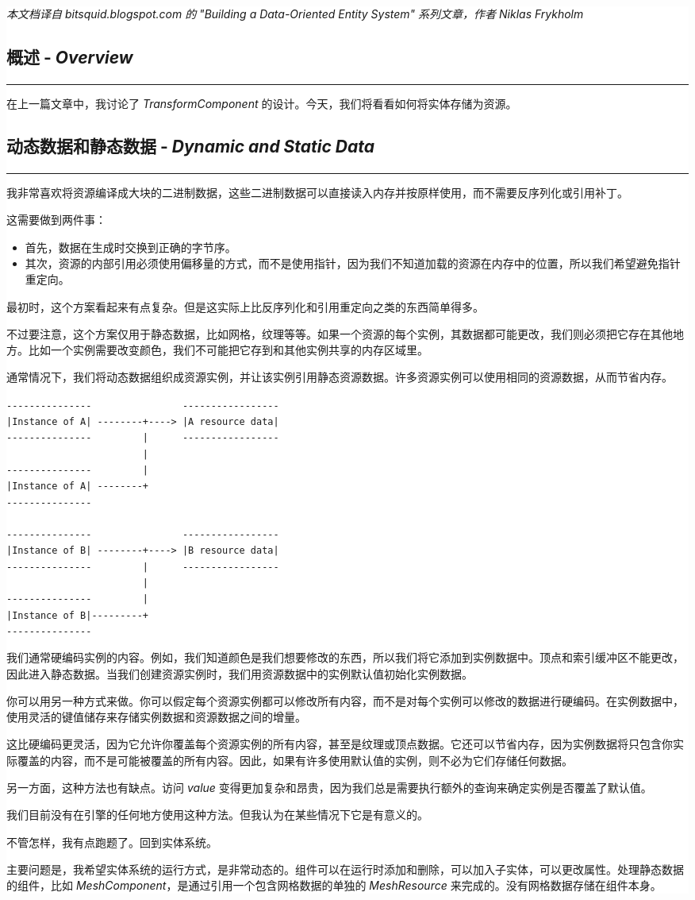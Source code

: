 *本文档译自 bitsquid.blogspot.com 的 "Building a Data-Oriented Entity System" 系列文章，作者 Niklas Frykholm*


## 概述 - *Overview*
----
在上一篇文章中，我讨论了 *TransformComponent* 的设计。今天，我们将看看如何将实体存储为资源。


## 动态数据和静态数据 - *Dynamic and Static Data*
---
我非常喜欢将资源编译成大块的二进制数据，这些二进制数据可以直接读入内存并按原样使用，而不需要反序列化或引用补丁。

这需要做到两件事：

+ 首先，数据在生成时交换到正确的字节序。
+ 其次，资源的内部引用必须使用偏移量的方式，而不是使用指针，因为我们不知道加载的资源在内存中的位置，所以我们希望避免指针重定向。

最初时，这个方案看起来有点复杂。但是这实际上比反序列化和引用重定向之类的东西简单得多。

不过要注意，这个方案仅用于静态数据，比如网格，纹理等等。如果一个资源的每个实例，其数据都可能更改，我们则必须把它存在其他地方。比如一个实例需要改变颜色，我们不可能把它存到和其他实例共享的内存区域里。

通常情况下，我们将动态数据组织成资源实例，并让该实例引用静态资源数据。许多资源实例可以使用相同的资源数据，从而节省内存。

```
---------------                -----------------
|Instance of A| --------+----> |A resource data|
---------------         |      -----------------
                        |
---------------         |
|Instance of A| --------+
---------------

---------------                -----------------
|Instance of B| --------+----> |B resource data|
---------------         |      -----------------
                        |
---------------         |
|Instance of B|---------+
---------------
```

我们通常硬编码实例的内容。例如，我们知道颜色是我们想要修改的东西，所以我们将它添加到实例数据中。顶点和索引缓冲区不能更改，因此进入静态数据。当我们创建资源实例时，我们用资源数据中的实例默认值初始化实例数据。

你可以用另一种方式来做。你可以假定每个资源实例都可以修改所有内容，而不是对每个实例可以修改的数据进行硬编码。在实例数据中，使用灵活的键值储存来存储实例数据和资源数据之间的增量。

这比硬编码更灵活，因为它允许你覆盖每个资源实例的所有内容，甚至是纹理或顶点数据。它还可以节省内存，因为实例数据将只包含你实际覆盖的内容，而不是可能被覆盖的所有内容。因此，如果有许多使用默认值的实例，则不必为它们存储任何数据。

另一方面，这种方法也有缺点。访问 *value* 变得更加复杂和昂贵，因为我们总是需要执行额外的查询来确定实例是否覆盖了默认值。

我们目前没有在引擎的任何地方使用这种方法。但我认为在某些情况下它是有意义的。

不管怎样，我有点跑题了。回到实体系统。

主要问题是，我希望实体系统的运行方式，是非常动态的。组件可以在运行时添加和删除，可以加入子实体，可以更改属性。处理静态数据的组件，比如 *MeshComponent*，是通过引用一个包含网格数据的单独的 *MeshResource* 来完成的。没有网格数据存储在组件本身。
